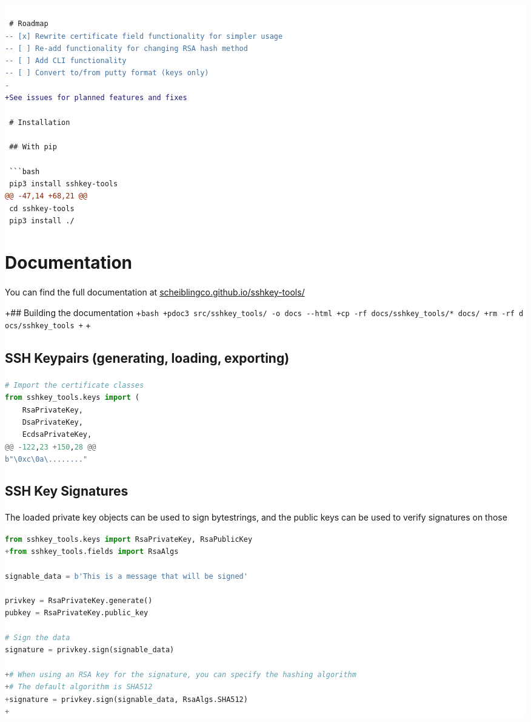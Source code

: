 ```diff
 
 # Roadmap
-- [x] Rewrite certificate field functionality for simpler usage
-- [ ] Re-add functionality for changing RSA hash method
-- [ ] Add CLI functionality
-- [ ] Convert to/from putty format (keys only)
-
+See issues for planned features and fixes
 
 # Installation
 
 ## With pip
 
 ```bash
 pip3 install sshkey-tools
@@ -47,14 +68,21 @@
 cd sshkey-tools
 pip3 install ./
 ```
 
 # Documentation
 You can find the full documentation at [scheiblingco.github.io/sshkey-tools/](https://scheiblingco.github.io/sshkey-tools/)
 
+## Building the documentation
+```bash
+pdoc3 src/sshkey_tools/ -o docs --html
+cp -rf docs/sshkey_tools/* docs/
+rm -rf docs/sshkey_tools
+```
+
 ## SSH Keypairs (generating, loading, exporting)
 ```python
 # Import the certificate classes
 from sshkey_tools.keys import (
     RsaPrivateKey,
     DsaPrivateKey,
     EcdsaPrivateKey,
@@ -122,23 +150,28 @@
 b"\0xc\0a\........"
 ```
 
 ## SSH Key Signatures
 The loaded private key objects can be used to sign bytestrings, and the public keys can be used to verify signatures on those
 ```python
 from sshkey_tools.keys import RsaPrivateKey, RsaPublicKey
+from sshkey_tools.fields import RsaAlgs
 
 signable_data = b'This is a message that will be signed'
 
 privkey = RsaPrivateKey.generate()
 pubkey = RsaPrivateKey.public_key
 
 # Sign the data
 signature = privkey.sign(signable_data)
 
+# When using an RSA key for the signature, you can specify the hashing algorithm
+# The default algorithm is SHA512
+signature = privkey.sign(signable_data, RsaAlgs.SHA512)
+
 ```